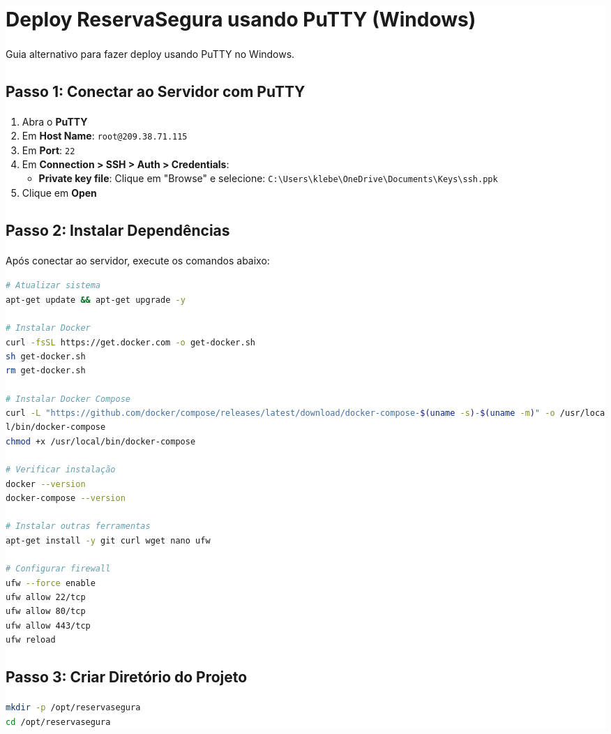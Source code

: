 # Deploy ReservaSegura usando PuTTY (Windows)

Guia alternativo para fazer deploy usando PuTTY no Windows.

## Passo 1: Conectar ao Servidor com PuTTY

1. Abra o **PuTTY**
2. Em **Host Name**: `root@209.38.71.115`
3. Em **Port**: `22`
4. Em **Connection > SSH > Auth > Credentials**:
   - **Private key file**: Clique em "Browse" e selecione: `C:\Users\klebe\OneDrive\Documents\Keys\ssh.ppk`
5. Clique em **Open**

## Passo 2: Instalar Dependências

Após conectar ao servidor, execute os comandos abaixo:

```bash
# Atualizar sistema
apt-get update && apt-get upgrade -y

# Instalar Docker
curl -fsSL https://get.docker.com -o get-docker.sh
sh get-docker.sh
rm get-docker.sh

# Instalar Docker Compose
curl -L "https://github.com/docker/compose/releases/latest/download/docker-compose-$(uname -s)-$(uname -m)" -o /usr/local/bin/docker-compose
chmod +x /usr/local/bin/docker-compose

# Verificar instalação
docker --version
docker-compose --version

# Instalar outras ferramentas
apt-get install -y git curl wget nano ufw

# Configurar firewall
ufw --force enable
ufw allow 22/tcp
ufw allow 80/tcp
ufw allow 443/tcp
ufw reload
```

## Passo 3: Criar Diretório do Projeto

```bash
mkdir -p /opt/reservasegura
cd /opt/reservasegura
```
